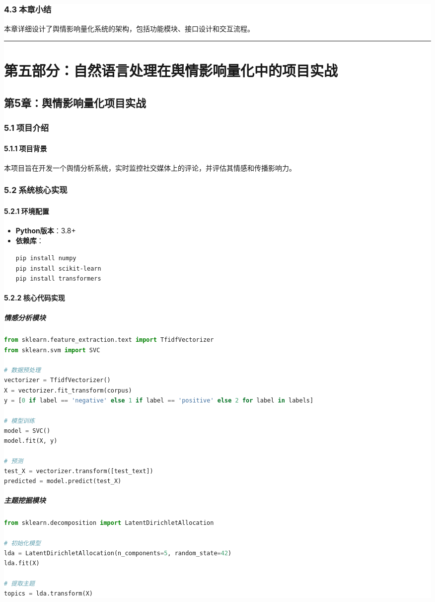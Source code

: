 ### 4.3 本章小结
本章详细设计了舆情影响量化系统的架构，包括功能模块、接口设计和交互流程。

---

# 第五部分：自然语言处理在舆情影响量化中的项目实战

## 第5章：舆情影响量化项目实战

### 5.1 项目介绍

#### 5.1.1 项目背景
本项目旨在开发一个舆情分析系统，实时监控社交媒体上的评论，并评估其情感和传播影响力。

### 5.2 系统核心实现

#### 5.2.1 环境配置
- **Python版本**：3.8+
- **依赖库**：
  ```bash
  pip install numpy
  pip install scikit-learn
  pip install transformers
  ```

#### 5.2.2 核心代码实现

##### 情感分析模块
```python
from sklearn.feature_extraction.text import TfidfVectorizer
from sklearn.svm import SVC

# 数据预处理
vectorizer = TfidfVectorizer()
X = vectorizer.fit_transform(corpus)
y = [0 if label == 'negative' else 1 if label == 'positive' else 2 for label in labels]

# 模型训练
model = SVC()
model.fit(X, y)

# 预测
test_X = vectorizer.transform([test_text])
predicted = model.predict(test_X)
```

##### 主题挖掘模块
```python
from sklearn.decomposition import LatentDirichletAllocation

# 初始化模型
lda = LatentDirichletAllocation(n_components=5, random_state=42)
lda.fit(X)

# 提取主题
topics = lda.transform(X)
```
